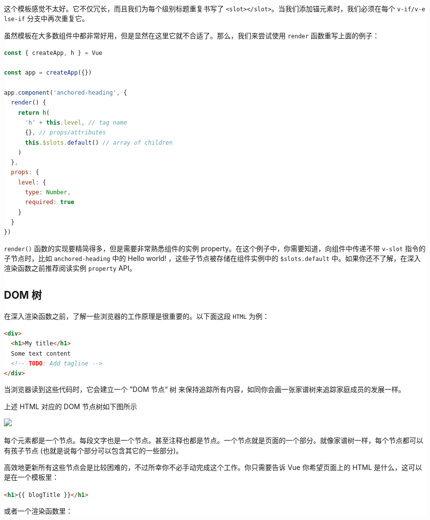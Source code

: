 这个模板感觉不太好。它不仅冗长，而且我们为每个级别标题重复书写了 `<slot></slot>`。当我们添加锚元素时，我们必须在每个 `v-if/v-else-if` 分支中再次重复它。

虽然模板在大多数组件中都非常好用，但是显然在这里它就不合适了。那么，我们来尝试使用 `render` 函数重写上面的例子：

```js
const { createApp, h } = Vue

const app = createApp({})

app.component('anchored-heading', {
  render() {
    return h(
      'h' + this.level, // tag name
      {}, // props/attributes
      this.$slots.default() // array of children
    )
  },
  props: {
    level: {
      type: Number,
      required: true
    }
  }
})
```
`render()` 函数的实现要精简得多，但是需要非常熟悉组件的实例 property。在这个例子中，你需要知道，向组件中传递不带 `v-slot` 指令的子节点时，比如 `anchored-heading` 中的 Hello world! ，这些子节点被存储在组件实例中的 `$slots.default` 中。如果你还不了解，在深入渲染函数之前推荐阅读实例 `property` API。

## DOM 树

在深入渲染函数之前，了解一些浏览器的工作原理是很重要的。以下面这段 `HTML` 为例：

```html
<div>
  <h1>My title</h1>
  Some text content
  <!-- TODO: Add tagline -->
</div>

```

当浏览器读到这些代码时，它会建立一个 ”DOM 节点“ 树 来保持追踪所有内容，如同你会画一张家谱树来追踪家庭成员的发展一样。

上述 HTML 对应的 DOM 节点树如下图所示

<img src="https://v3.cn.vuejs.org/images/dom-tree.png"/>

每个元素都是一个节点。每段文字也是一个节点。甚至注释也都是节点。一个节点就是页面的一个部分。就像家谱树一样，每个节点都可以有孩子节点 (也就是说每个部分可以包含其它的一些部分)。

高效地更新所有这些节点会是比较困难的，不过所幸你不必手动完成这个工作。你只需要告诉 Vue 你希望页面上的 HTML 是什么，这可以是在一个模板里：

```html
<h1>{{ blogTitle }}</h1>
```

或者一个渲染函数里：

